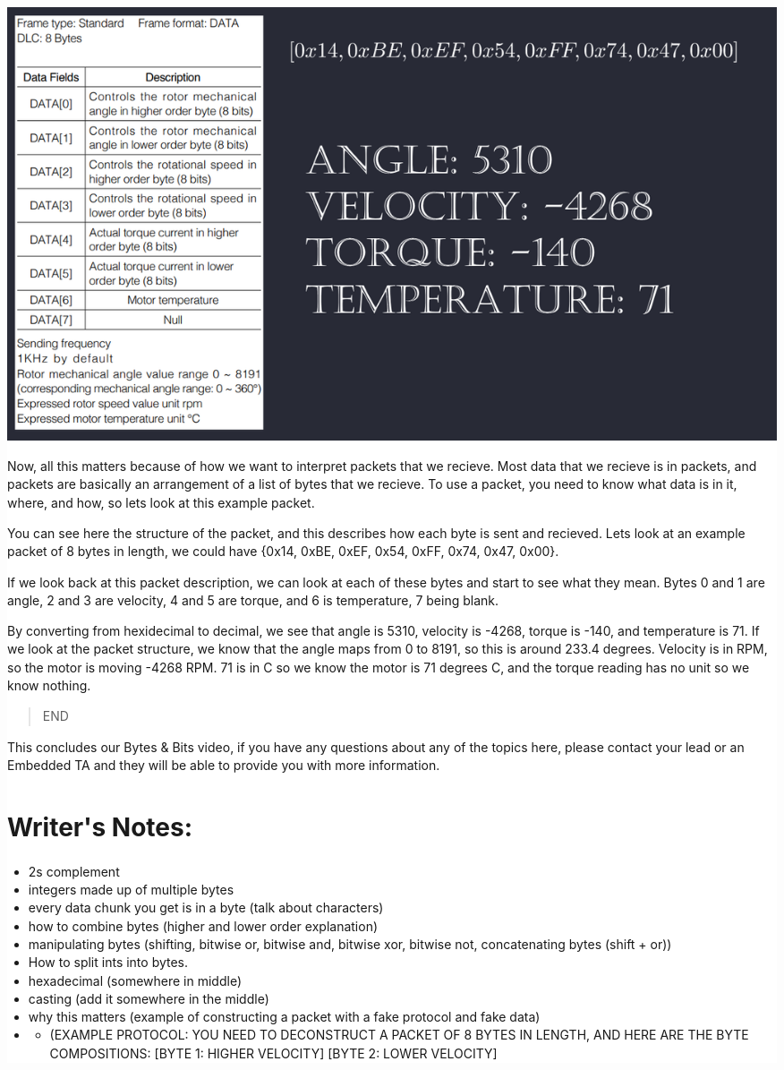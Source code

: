 ![](assets/video_panels/video1_bytes_and_binary/packet.png)

Now, all this matters because of how we want to interpret packets that we recieve. Most data that we recieve is in packets, and packets are basically an arrangement of a list of bytes that we recieve. To use a packet, you need to know what data is in it, where, and how, so lets look at this example packet.

You can see here the structure of the packet, and this describes how each byte is sent and recieved. Lets look at an example packet of 8 bytes in length, we could have {0x14, 0xBE, 0xEF, 0x54, 0xFF, 0x74, 0x47, 0x00}.

If we look back at this packet description, we can look at each of these bytes and start to see what they mean. Bytes 0 and 1 are angle, 2 and 3 are velocity, 4 and 5 are torque, and 6 is temperature, 7 being blank.

By converting from hexidecimal to decimal, we see that angle is 5310, velocity is -4268, torque is -140, and temperature is 71. If we look at the packet structure, we know that the angle maps from 0 to 8191, so this is around 233.4 degrees. Velocity is in RPM, so the motor is moving -4268 RPM. 71 is in C so we know the motor is 71 degrees C, and the torque reading has no unit so we know nothing.

> END

This concludes our Bytes & Bits video, if you have any questions about any of the topics here, please contact your lead or an Embedded TA and they will be able to provide you with more information.

# Writer's Notes:

- 2s complement
- integers made up of multiple bytes
- every data chunk you get is in a byte (talk about characters)
- how to combine bytes (higher and lower order explanation)
- manipulating bytes (shifting, bitwise or, bitwise and, bitwise xor, bitwise not, concatenating bytes (shift + or))
- How to split ints into bytes.
- hexadecimal (somewhere in middle)
- casting (add it somewhere in the middle)
- why this matters (example of constructing a packet with a fake protocol and fake data)
- - (EXAMPLE PROTOCOL: YOU NEED TO DECONSTRUCT A PACKET OF 8 BYTES IN LENGTH, AND HERE ARE THE BYTE COMPOSITIONS:
    [BYTE 1: HIGHER VELOCITY]
    [BYTE 2: LOWER VELOCITY]